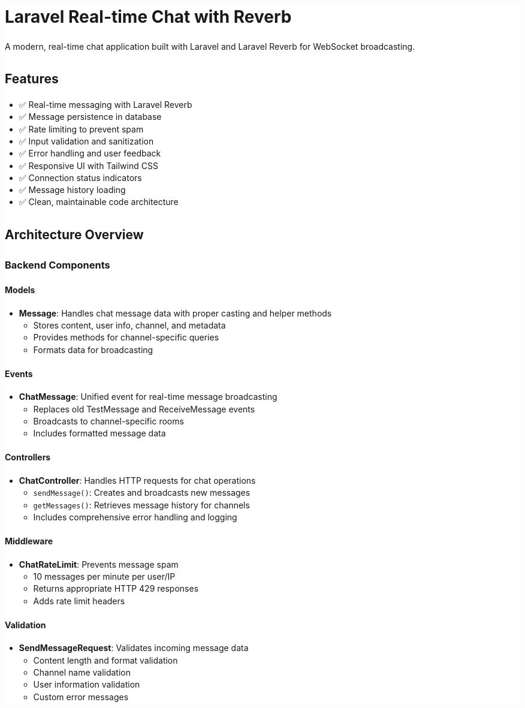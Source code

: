 # Laravel Real-time Chat with Reverb

A modern, real-time chat application built with Laravel and Laravel Reverb for WebSocket broadcasting.

## Features

- ✅ Real-time messaging with Laravel Reverb
- ✅ Message persistence in database
- ✅ Rate limiting to prevent spam
- ✅ Input validation and sanitization
- ✅ Error handling and user feedback
- ✅ Responsive UI with Tailwind CSS
- ✅ Connection status indicators
- ✅ Message history loading
- ✅ Clean, maintainable code architecture

## Architecture Overview

### Backend Components

#### Models
- **Message**: Handles chat message data with proper casting and helper methods
  - Stores content, user info, channel, and metadata
  - Provides methods for channel-specific queries
  - Formats data for broadcasting

#### Events
- **ChatMessage**: Unified event for real-time message broadcasting
  - Replaces old TestMessage and ReceiveMessage events
  - Broadcasts to channel-specific rooms
  - Includes formatted message data

#### Controllers
- **ChatController**: Handles HTTP requests for chat operations
  - `sendMessage()`: Creates and broadcasts new messages
  - `getMessages()`: Retrieves message history for channels
  - Includes comprehensive error handling and logging

#### Middleware
- **ChatRateLimit**: Prevents message spam
  - 10 messages per minute per user/IP
  - Returns appropriate HTTP 429 responses
  - Adds rate limit headers

#### Validation
- **SendMessageRequest**: Validates incoming message data
  - Content length and format validation
  - Channel name validation
  - User information validation
  - Custom error messages
